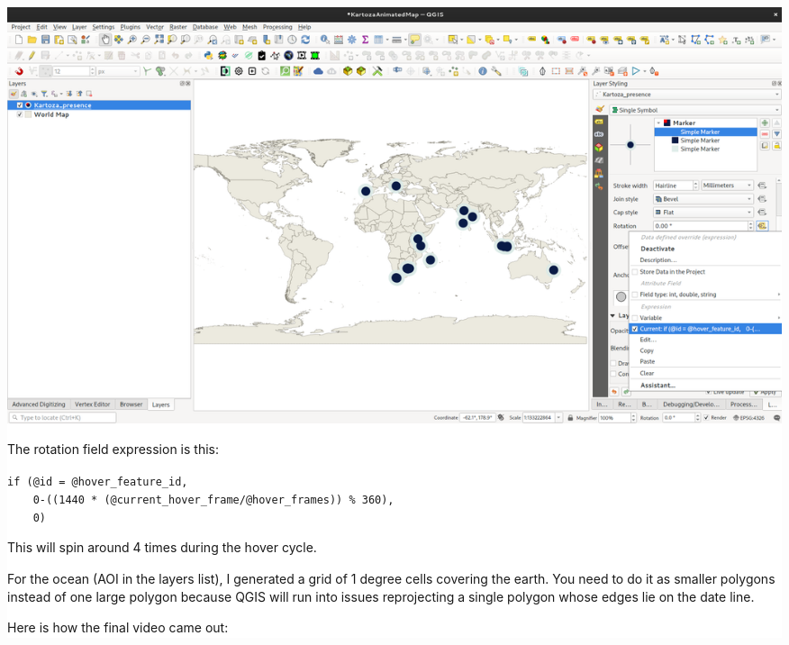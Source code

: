 ![](img/tut_4/expression.png)

The rotation field expression is this:

```
if (@id = @hover_feature_id, 
    0-((1440 * (@current_hover_frame/@hover_frames)) % 360),
    0)
```

This will spin around 4 times during the hover cycle.

For the ocean (AOI in the layers list), I generated a grid of 1 degree cells covering the earth. You need to do it as smaller polygons instead of one large polygon because QGIS will run into issues reprojecting a single polygon whose edges lie on the date line.

Here is how the final video came out:





